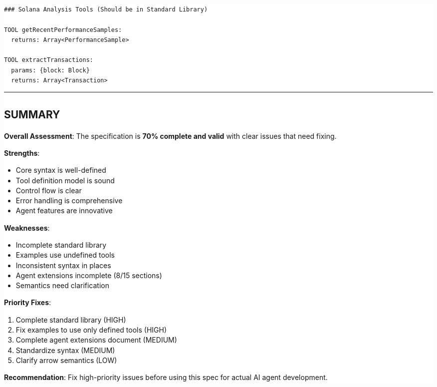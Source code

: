 ```
### Solana Analysis Tools (Should be in Standard Library)

TOOL getRecentPerformanceSamples:
  returns: Array<PerformanceSample>

TOOL extractTransactions:
  params: {block: Block}
  returns: Array<Transaction>
```

---

## SUMMARY

**Overall Assessment**: The specification is **70% complete and valid** with clear issues that need fixing.

**Strengths**:
- Core syntax is well-defined
- Tool definition model is sound
- Control flow is clear
- Error handling is comprehensive
- Agent features are innovative

**Weaknesses**:
- Incomplete standard library
- Examples use undefined tools
- Inconsistent syntax in places
- Agent extensions incomplete (8/15 sections)
- Semantics need clarification

**Priority Fixes**:
1. Complete standard library (HIGH)
2. Fix examples to use only defined tools (HIGH)
3. Complete agent extensions document (MEDIUM)
4. Standardize syntax (MEDIUM)
5. Clarify arrow semantics (LOW)

**Recommendation**: Fix high-priority issues before using this spec for actual AI agent development.
